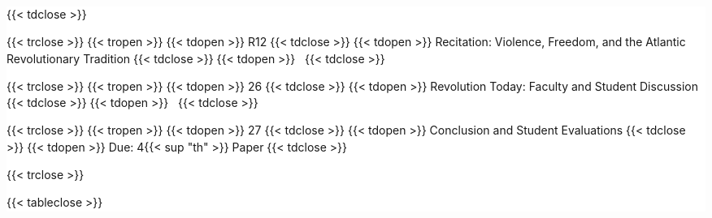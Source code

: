 {{< tdclose >}}

{{< trclose >}}
{{< tropen >}}
{{< tdopen >}}
R12
{{< tdclose >}}
{{< tdopen >}}
Recitation: Violence, Freedom, and the Atlantic Revolutionary Tradition
{{< tdclose >}}
{{< tdopen >}}
 
{{< tdclose >}}

{{< trclose >}}
{{< tropen >}}
{{< tdopen >}}
26
{{< tdclose >}}
{{< tdopen >}}
Revolution Today: Faculty and Student Discussion
{{< tdclose >}}
{{< tdopen >}}
 
{{< tdclose >}}

{{< trclose >}}
{{< tropen >}}
{{< tdopen >}}
27
{{< tdclose >}}
{{< tdopen >}}
Conclusion and Student Evaluations
{{< tdclose >}}
{{< tdopen >}}
Due: 4{{< sup "th" >}} Paper
{{< tdclose >}}

{{< trclose >}}

{{< tableclose >}}